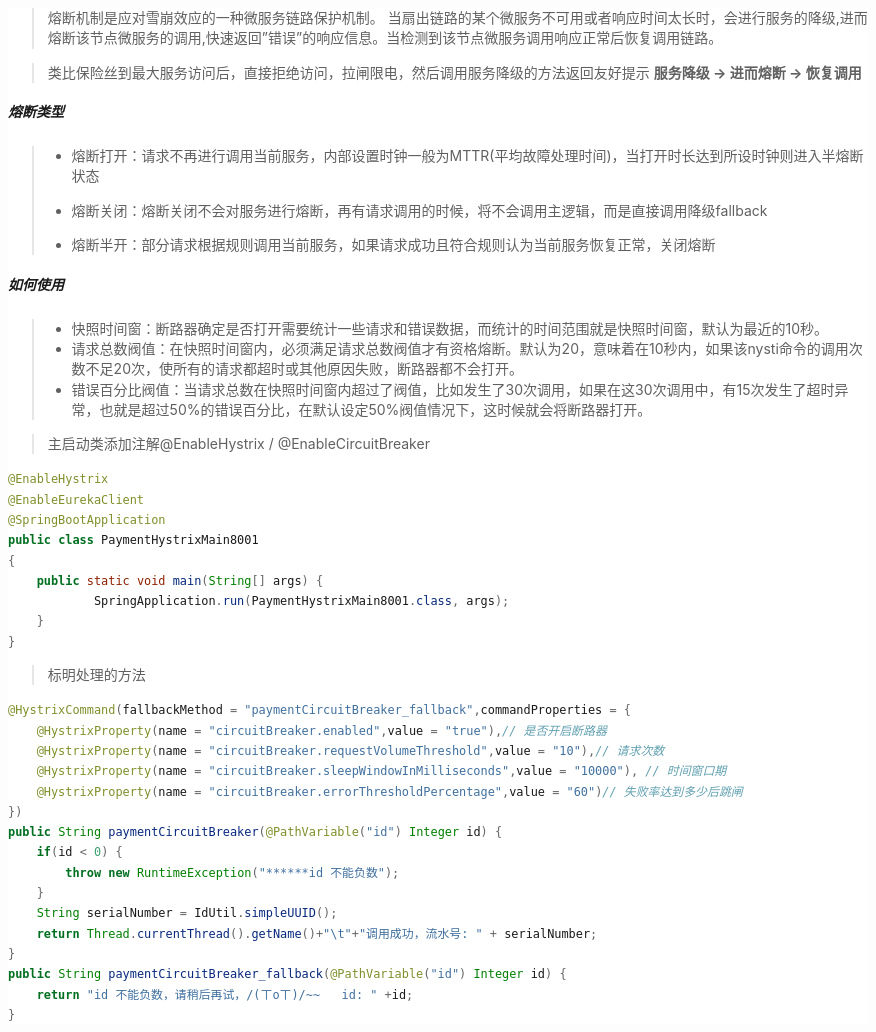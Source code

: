 >熔断机制是应对雪崩效应的一种微服务链路保护机制。
>当扇出链路的某个微服务不可用或者响应时间太长时，会进行服务的降级,进而熔断该节点微服务的调用,快速返回”错误”的响应信息。当检测到该节点微服务调用响应正常后恢复调用链路。

> 类比保险丝到最大服务访问后，直接拒绝访问，拉闸限电，然后调用服务降级的方法返回友好提示
> **服务降级 -> 进而熔断 -> 恢复调用**



##### 熔断类型

> + 熔断打开：请求不再进行调用当前服务，内部设置时钟一般为MTTR(平均故障处理时间)，当打开时长达到所设时钟则进入半熔断状态
>
> + 熔断关闭：熔断关闭不会对服务进行熔断，再有请求调用的时候，将不会调用主逻辑，而是直接调用降级fallback
> + 熔断半开：部分请求根据规则调用当前服务，如果请求成功且符合规则认为当前服务恢复正常，关闭熔断



##### 如何使用

> + 快照时间窗：断路器确定是否打开需要统计一些请求和错误数据，而统计的时间范围就是快照时间窗，默认为最近的10秒。
> + 请求总数阀值：在快照时间窗内，必须满足请求总数阀值才有资格熔断。默认为20，意味着在10秒内，如果该nysti命令的调用次数不足20次，使所有的请求都超时或其他原因失败，断路器都不会打开。
> + 错误百分比阀值：当请求总数在快照时间窗内超过了阀值，比如发生了30次调用，如果在这30次调用中，有15次发生了超时异常，也就是超过50%的错误百分比，在默认设定50%阀值情况下，这时候就会将断路器打开。



>主启动类添加注解@EnableHystrix / @EnableCircuitBreaker

```java
@EnableHystrix
@EnableEurekaClient
@SpringBootApplication
public class PaymentHystrixMain8001
{
    public static void main(String[] args) {
            SpringApplication.run(PaymentHystrixMain8001.class, args);
    }
}
```



> 标明处理的方法

```java
@HystrixCommand(fallbackMethod = "paymentCircuitBreaker_fallback",commandProperties = {
    @HystrixProperty(name = "circuitBreaker.enabled",value = "true"),// 是否开启断路器
    @HystrixProperty(name = "circuitBreaker.requestVolumeThreshold",value = "10"),// 请求次数
    @HystrixProperty(name = "circuitBreaker.sleepWindowInMilliseconds",value = "10000"), // 时间窗口期
    @HystrixProperty(name = "circuitBreaker.errorThresholdPercentage",value = "60")// 失败率达到多少后跳闸
})
public String paymentCircuitBreaker(@PathVariable("id") Integer id) {
    if(id < 0) {
        throw new RuntimeException("******id 不能负数");
    }
    String serialNumber = IdUtil.simpleUUID();
    return Thread.currentThread().getName()+"\t"+"调用成功，流水号: " + serialNumber;
}
public String paymentCircuitBreaker_fallback(@PathVariable("id") Integer id) {
    return "id 不能负数，请稍后再试，/(ㄒoㄒ)/~~   id: " +id;
}
```
